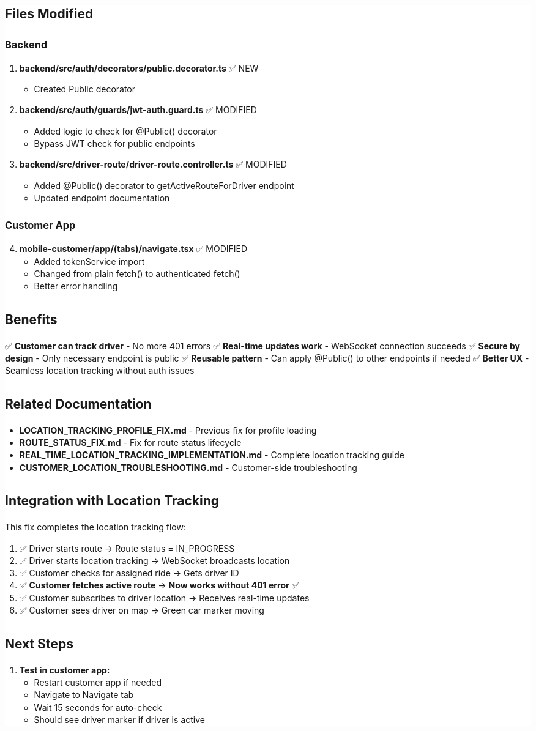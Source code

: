 ## Files Modified

### Backend
1. **backend/src/auth/decorators/public.decorator.ts** ✅ NEW
   - Created Public decorator

2. **backend/src/auth/guards/jwt-auth.guard.ts** ✅ MODIFIED
   - Added logic to check for @Public() decorator
   - Bypass JWT check for public endpoints

3. **backend/src/driver-route/driver-route.controller.ts** ✅ MODIFIED
   - Added @Public() decorator to getActiveRouteForDriver endpoint
   - Updated endpoint documentation

### Customer App
4. **mobile-customer/app/(tabs)/navigate.tsx** ✅ MODIFIED
   - Added tokenService import
   - Changed from plain fetch() to authenticated fetch()
   - Better error handling

## Benefits

✅ **Customer can track driver** - No more 401 errors
✅ **Real-time updates work** - WebSocket connection succeeds
✅ **Secure by design** - Only necessary endpoint is public
✅ **Reusable pattern** - Can apply @Public() to other endpoints if needed
✅ **Better UX** - Seamless location tracking without auth issues

## Related Documentation

- **LOCATION_TRACKING_PROFILE_FIX.md** - Previous fix for profile loading
- **ROUTE_STATUS_FIX.md** - Fix for route status lifecycle
- **REAL_TIME_LOCATION_TRACKING_IMPLEMENTATION.md** - Complete location tracking guide
- **CUSTOMER_LOCATION_TROUBLESHOOTING.md** - Customer-side troubleshooting

## Integration with Location Tracking

This fix completes the location tracking flow:

1. ✅ Driver starts route → Route status = IN_PROGRESS
2. ✅ Driver starts location tracking → WebSocket broadcasts location
3. ✅ Customer checks for assigned ride → Gets driver ID
4. ✅ **Customer fetches active route** → **Now works without 401 error** ✅
5. ✅ Customer subscribes to driver location → Receives real-time updates
6. ✅ Customer sees driver on map → Green car marker moving

## Next Steps

1. **Test in customer app:**
   - Restart customer app if needed
   - Navigate to Navigate tab
   - Wait 15 seconds for auto-check
   - Should see driver marker if driver is active
